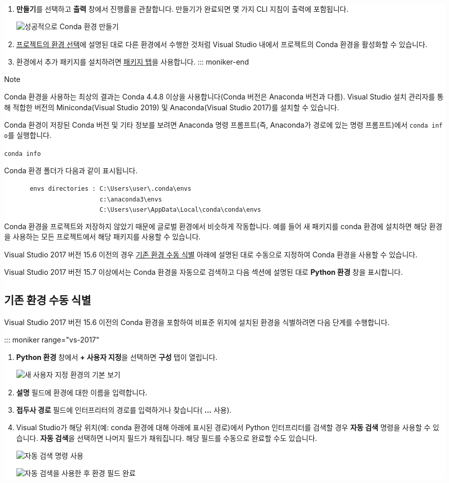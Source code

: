 1. **만들기**를 선택하고 **출력** 창에서 진행률을 관찰합니다. 만들기가 완료되면 몇 가지 CLI 지침이 출력에 포함됩니다.

    ![성공적으로 Conda 환경 만들기](media/environments/environments-conda-2-2019.png)

1. [프로젝트의 환경 선택](selecting-a-python-environment-for-a-project.md)에 설명된 대로 다른 환경에서 수행한 것처럼 Visual Studio 내에서 프로젝트의 Conda 환경을 활성화할 수 있습니다.

1. 환경에서 추가 패키지를 설치하려면 [패키지 탭](python-environments-window-tab-reference.md#packages-tab)을 사용합니다.
::: moniker-end

> [!Note]
> Conda 환경을 사용하는 최상의 결과는 Conda 4.4.8 이상을 사용합니다(Conda 버전은 Anaconda 버전과 다름). Visual Studio 설치 관리자를 통해 적합한 버전의 Miniconda(Visual Studio 2019) 및 Anaconda(Visual Studio 2017)를 설치할 수 있습니다.

Conda 환경이 저장된 Conda 버전 및 기타 정보를 보려면 Anaconda 명령 프롬프트(즉, Anaconda가 경로에 있는 명령 프롬프트)에서 `conda info`를 실행합니다.

```cli
conda info
```

Conda 환경 폴더가 다음과 같이 표시됩니다.

```output
       envs directories : C:\Users\user\.conda\envs
                          c:\anaconda3\envs
                          C:\Users\user\AppData\Local\conda\conda\envs
```

Conda 환경을 프로젝트와 저장하지 않았기 때문에 글로벌 환경에서 비슷하게 작동합니다. 예를 들어 새 패키지를 conda 환경에 설치하면 해당 환경을 사용하는 모든 프로젝트에서 해당 패키지를 사용할 수 있습니다.

Visual Studio 2017 버전 15.6 이전의 경우 [기존 환경 수동 식별](#manually-identify-an-existing-environment) 아래에 설명된 대로 수동으로 지정하여 Conda 환경을 사용할 수 있습니다.

Visual Studio 2017 버전 15.7 이상에서는 Conda 환경을 자동으로 검색하고 다음 섹션에 설명된 대로 **Python 환경** 창을 표시합니다.

## <a name="manually-identify-an-existing-environment"></a>기존 환경 수동 식별

Visual Studio 2017 버전 15.6 이전의 Conda 환경을 포함하여 비표준 위치에 설치된 환경을 식별하려면 다음 단계를 수행합니다.

::: moniker range="vs-2017"

1. **Python 환경** 창에서 **+ 사용자 지정**을 선택하면 **구성** 탭이 열립니다.

    ![새 사용자 지정 환경의 기본 보기](media/environments/environments-custom-1.png)

1. **설명** 필드에 환경에 대한 이름을 입력합니다.

1. **접두사 경로** 필드에 인터프리터의 경로를 입력하거나 찾습니다( **...** 사용).

1. Visual Studio가 해당 위치(예: conda 환경에 대해 아래에 표시된 경로)에서 Python 인터프리터를 검색할 경우 **자동 검색** 명령을 사용할 수 있습니다. **자동 검색**을 선택하면 나머지 필드가 채워집니다. 해당 필드를 수동으로 완료할 수도 있습니다.

    ![자동 검색 명령 사용](media/environments/environments-custom-2.png)

    ![자동 검색을 사용한 후 환경 필드 완료](media/environments/environments-custom-3.png)
